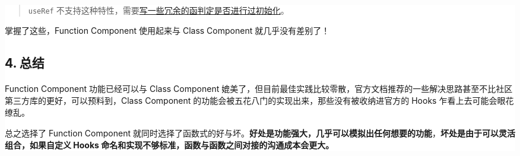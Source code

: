 > `useRef` 不支持这种特性，需要[写一些冗余的函判定是否进行过初始化](https://reactjs.org/docs/hooks-faq.html#how-to-create-expensive-objects-lazily)。

掌握了这些，Function Component 使用起来与 Class Component 就几乎没有差别了！

## 4. 总结

Function Component 功能已经可以与 Class Component 媲美了，但目前最佳实践比较零散，官方文档推荐的一些解决思路甚至不比社区第三方库的更好，可以预料到，Class Component 的功能会被五花八门的实现出来，那些没有被收纳进官方的 Hooks 乍看上去可能会眼花缭乱。

总之选择了 Function Component 就同时选择了函数式的好与坏。**好处是功能强大，几乎可以模拟出任何想要的功能**，**坏处是由于可以灵活组合，如果自定义 Hooks 命名和实现不够标准，函数与函数之间对接的沟通成本会更大。**
